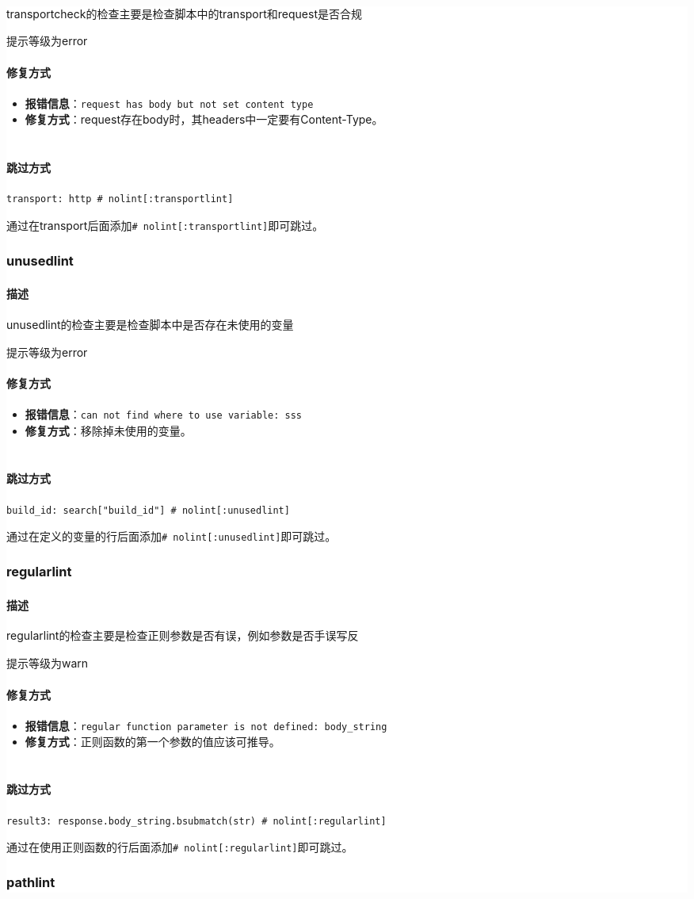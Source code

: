 transportcheck的检查主要是检查脚本中的transport和request是否合规

提示等级为error

#### 修复方式

- **报错信息**：`request has body but not set content type`
- **修复方式**：request存在body时，其headers中一定要有Content-Type。
  <br /><br />

#### 跳过方式

`transport: http # nolint[:transportlint]`

通过在transport后面添加`# nolint[:transportlint]`即可跳过。

### unusedlint

#### 描述

unusedlint的检查主要是检查脚本中是否存在未使用的变量

提示等级为error

#### 修复方式

- **报错信息**：`can not find where to use variable: sss`
- **修复方式**：移除掉未使用的变量。
  <br /><br />

#### 跳过方式

`build_id: search["build_id"] # nolint[:unusedlint]`

通过在定义的变量的行后面添加`# nolint[:unusedlint]`即可跳过。

### regularlint

#### 描述

regularlint的检查主要是检查正则参数是否有误，例如参数是否手误写反

提示等级为warn

#### 修复方式

- **报错信息**：`regular function parameter is not defined: body_string`
- **修复方式**：正则函数的第一个参数的值应该可推导。
  <br /><br />

#### 跳过方式

`result3: response.body_string.bsubmatch(str) # nolint[:regularlint]`

通过在使用正则函数的行后面添加`# nolint[:regularlint]`即可跳过。

### pathlint
